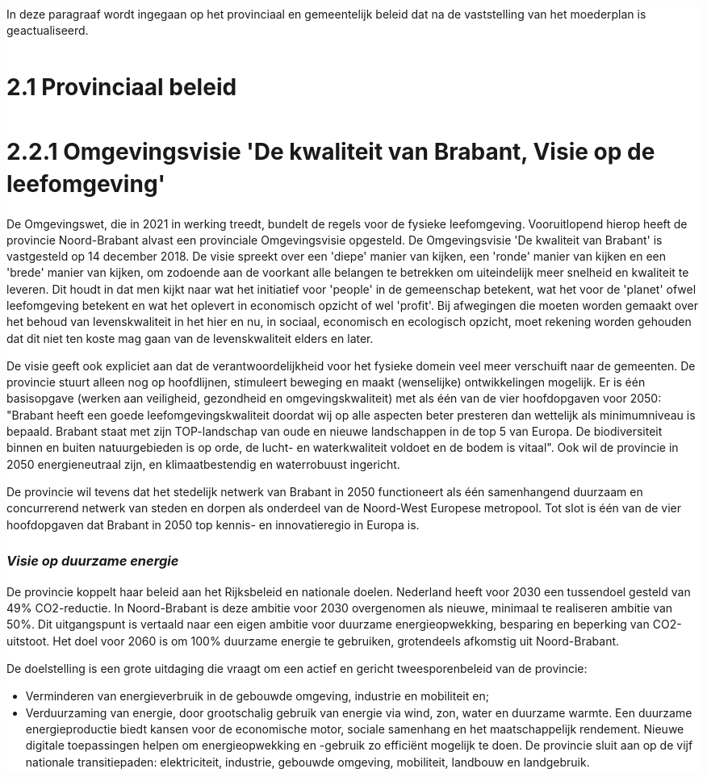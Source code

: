 In deze paragraaf wordt ingegaan op het provinciaal en gemeentelijk beleid dat na de vaststelling van het moederplan is geactualiseerd.

# **2.1 Provinciaal beleid**

# **2.2.1 Omgevingsvisie 'De kwaliteit van Brabant, Visie op de leefomgeving'**

De Omgevingswet, die in 2021 in werking treedt, bundelt de regels voor de fysieke leefomgeving. Vooruitlopend hierop heeft de provincie Noord-Brabant alvast een provinciale Omgevingsvisie opgesteld. De Omgevingsvisie 'De kwaliteit van Brabant' is vastgesteld op 14 december 2018. De visie spreekt over een 'diepe' manier van kijken, een 'ronde' manier van kijken en een 'brede' manier van kijken, om zodoende aan de voorkant alle belangen te betrekken om uiteindelijk meer snelheid en kwaliteit te leveren. Dit houdt in dat men kijkt naar wat het initiatief voor 'people' in de gemeenschap betekent, wat het voor de 'planet' ofwel leefomgeving betekent en wat het oplevert in economisch opzicht of wel 'profit'. Bij afwegingen die moeten worden gemaakt over het behoud van levenskwaliteit in het hier en nu, in sociaal, economisch en ecologisch opzicht, moet rekening worden gehouden dat dit niet ten koste mag gaan van de levenskwaliteit elders en later.

De visie geeft ook expliciet aan dat de verantwoordelijkheid voor het fysieke domein veel meer verschuift naar de gemeenten. De provincie stuurt alleen nog op hoofdlijnen, stimuleert beweging en maakt (wenselijke) ontwikkelingen mogelijk. Er is één basisopgave (werken aan veiligheid, gezondheid en omgevingskwaliteit) met als één van de vier hoofdopgaven voor 2050: "Brabant heeft een goede leefomgevingskwaliteit doordat wij op alle aspecten beter presteren dan wettelijk als minimumniveau is bepaald. Brabant staat met zijn TOP-landschap van oude en nieuwe landschappen in de top 5 van Europa. De biodiversiteit binnen en buiten natuurgebieden is op orde, de lucht- en waterkwaliteit voldoet en de bodem is vitaal". Ook wil de provincie in 2050 energieneutraal zijn, en klimaatbestendig en waterrobuust ingericht.

De provincie wil tevens dat het stedelijk netwerk van Brabant in 2050 functioneert als één samenhangend duurzaam en concurrerend netwerk van steden en dorpen als onderdeel van de Noord-West Europese metropool. Tot slot is één van de vier hoofdopgaven dat Brabant in 2050 top kennis- en innovatieregio in Europa is.

### *Visie op duurzame energie*

De provincie koppelt haar beleid aan het Rijksbeleid en nationale doelen. Nederland heeft voor 2030 een tussendoel gesteld van 49% CO2-reductie. In Noord-Brabant is deze ambitie voor 2030 overgenomen als nieuwe, minimaal te realiseren ambitie van 50%. Dit uitgangspunt is vertaald naar een eigen ambitie voor duurzame energieopwekking, besparing en beperking van CO2-uitstoot. Het doel voor 2060 is om 100% duurzame energie te gebruiken, grotendeels afkomstig uit Noord-Brabant.

De doelstelling is een grote uitdaging die vraagt om een actief en gericht tweesporenbeleid van de provincie:

- Verminderen van energieverbruik in de gebouwde omgeving, industrie en mobiliteit en;
- Verduurzaming van energie, door grootschalig gebruik van energie via wind, zon, water en duurzame warmte. Een duurzame energieproductie biedt kansen voor de economische motor, sociale samenhang en het maatschappelijk rendement. Nieuwe digitale toepassingen helpen om energieopwekking en -gebruik zo efficiënt mogelijk te doen. De provincie sluit aan op de vijf nationale transitiepaden: elektriciteit, industrie, gebouwde omgeving, mobiliteit, landbouw en landgebruik.
